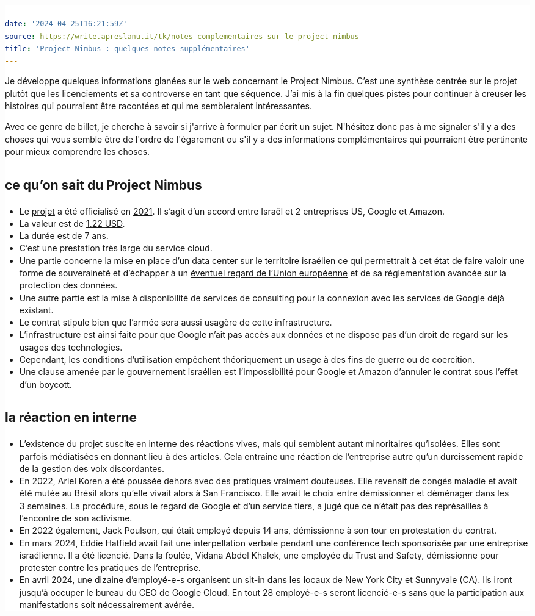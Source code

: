 ```yaml
---
date: '2024-04-25T16:21:59Z'
source: https://write.apreslanu.it/tk/notes-complementaires-sur-le-project-nimbus
title: 'Project Nimbus : quelques notes supplémentaires'
---
```


Je développe quelques informations glanées sur le web concernant le Project Nimbus. C’est une synthèse centrée sur le projet plutôt que [les licenciements](https://write.apreslanu.it/tk/quelques-notes-sur-le-licenciement-de-28-employe-e-s-de-google) et sa controverse en tant que séquence. J’ai mis à la fin quelques pistes pour continuer à creuser les histoires qui pourraient être racontées et qui me sembleraient intéressantes.



Avec ce genre de billet, je cherche à savoir si j'arrive à formuler par écrit un sujet. N'hésitez donc pas à me signaler s'il y a des choses qui vous semble être de l'ordre de l'égarement ou s'il y a des informations complémentaires qui pourraient être pertinente pour mieux comprendre les choses.

## ce qu’on sait du Project Nimbus

- Le [projet](https://govextra.gov.il/nimbus-mr-gov-il/) a été officialisé en [2021](https://www.nytimes.com/2022/08/30/technology/google-employee-israel.html). Il s’agit d’un accord entre Israël et 2 entreprises US, Google et Amazon.
- La valeur est de [1.22 USD](https://www.nytimes.com/2022/08/30/technology/google-employee-israel.html).
- La durée est de [7 ans](https://www.nytimes.com/2022/08/30/technology/google-employee-israel.html).
- C’est une prestation très large du service cloud.
- Une partie concerne la mise en place d’un data center sur le territoire israélien ce qui permettrait à cet état de faire valoir une forme de souveraineté et d’échapper à un [éventuel regard de l’Union européenne](https://edri.org/our-work/open-letter-european-commissions-decision-to-allow-data-flows-to-israel-alarms-privacy-experts/) et de sa réglementation avancée sur la protection des données.
- Une autre partie est la mise à disponibilité de services de consulting pour la connexion avec les services de Google déjà existant.
- Le contrat stipule bien que l’armée sera aussi usagère de cette infrastructure.
- L’infrastructure est ainsi faite pour que Google n’ait pas accès aux données et ne dispose pas d’un droit de regard sur les usages des technologies.
- Cependant, les conditions d’utilisation empêchent théoriquement un usage à des fins de guerre ou de coercition.
- Une clause amenée par le gouvernement israélien est l’impossibilité pour Google et Amazon d’annuler le contrat sous l’effet d’un boycott.

## la réaction en interne

- L’existence du projet suscite en interne des réactions vives, mais qui semblent autant minoritaires qu’isolées. Elles sont parfois médiatisées en donnant lieu à des articles. Cela entraine une réaction de l’entreprise autre qu’un durcissement rapide de la gestion des voix discordantes.
- En 2022, Ariel Koren a été poussée dehors avec des pratiques vraiment douteuses. Elle revenait de congés maladie et avait été mutée au Brésil alors qu’elle vivait alors à San Francisco. Elle avait le choix entre démissionner et déménager dans les 3 semaines. La procédure, sous le regard de Google et d’un service tiers, a jugé que ce n’était pas des représailles à l’encontre de son activisme.
- En 2022 également, Jack Poulson, qui était employé depuis 14 ans, démissionne à son tour en protestation du contrat.
- En mars 2024, Eddie Hatfield avait fait une interpellation verbale pendant une conférence tech sponsorisée par une entreprise israélienne. Il a été licencié. Dans la foulée, Vidana Abdel Khalek, une employée du Trust and Safety, démissionne pour protester contre les pratiques de l’entreprise.
- En avril 2024, une dizaine d’employé-e-s organisent un sit-in dans les locaux de New York City et Sunnyvale (CA). Ils iront jusqu’à occuper le bureau du CEO de Google Cloud. En tout 28 employé-e-s seront licencié-e-s sans que la participation aux manifestations soit nécessairement avérée.